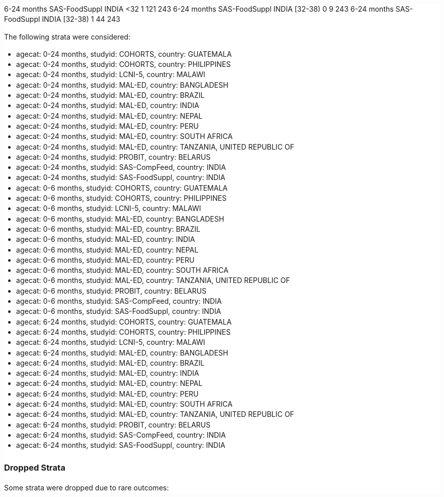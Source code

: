 6-24 months   SAS-FoodSuppl   INDIA                          <32                   1      121     243
6-24 months   SAS-FoodSuppl   INDIA                          [32-38)               0        9     243
6-24 months   SAS-FoodSuppl   INDIA                          [32-38)               1       44     243


The following strata were considered:

* agecat: 0-24 months, studyid: COHORTS, country: GUATEMALA
* agecat: 0-24 months, studyid: COHORTS, country: PHILIPPINES
* agecat: 0-24 months, studyid: LCNI-5, country: MALAWI
* agecat: 0-24 months, studyid: MAL-ED, country: BANGLADESH
* agecat: 0-24 months, studyid: MAL-ED, country: BRAZIL
* agecat: 0-24 months, studyid: MAL-ED, country: INDIA
* agecat: 0-24 months, studyid: MAL-ED, country: NEPAL
* agecat: 0-24 months, studyid: MAL-ED, country: PERU
* agecat: 0-24 months, studyid: MAL-ED, country: SOUTH AFRICA
* agecat: 0-24 months, studyid: MAL-ED, country: TANZANIA, UNITED REPUBLIC OF
* agecat: 0-24 months, studyid: PROBIT, country: BELARUS
* agecat: 0-24 months, studyid: SAS-CompFeed, country: INDIA
* agecat: 0-24 months, studyid: SAS-FoodSuppl, country: INDIA
* agecat: 0-6 months, studyid: COHORTS, country: GUATEMALA
* agecat: 0-6 months, studyid: COHORTS, country: PHILIPPINES
* agecat: 0-6 months, studyid: LCNI-5, country: MALAWI
* agecat: 0-6 months, studyid: MAL-ED, country: BANGLADESH
* agecat: 0-6 months, studyid: MAL-ED, country: BRAZIL
* agecat: 0-6 months, studyid: MAL-ED, country: INDIA
* agecat: 0-6 months, studyid: MAL-ED, country: NEPAL
* agecat: 0-6 months, studyid: MAL-ED, country: PERU
* agecat: 0-6 months, studyid: MAL-ED, country: SOUTH AFRICA
* agecat: 0-6 months, studyid: MAL-ED, country: TANZANIA, UNITED REPUBLIC OF
* agecat: 0-6 months, studyid: PROBIT, country: BELARUS
* agecat: 0-6 months, studyid: SAS-CompFeed, country: INDIA
* agecat: 0-6 months, studyid: SAS-FoodSuppl, country: INDIA
* agecat: 6-24 months, studyid: COHORTS, country: GUATEMALA
* agecat: 6-24 months, studyid: COHORTS, country: PHILIPPINES
* agecat: 6-24 months, studyid: LCNI-5, country: MALAWI
* agecat: 6-24 months, studyid: MAL-ED, country: BANGLADESH
* agecat: 6-24 months, studyid: MAL-ED, country: BRAZIL
* agecat: 6-24 months, studyid: MAL-ED, country: INDIA
* agecat: 6-24 months, studyid: MAL-ED, country: NEPAL
* agecat: 6-24 months, studyid: MAL-ED, country: PERU
* agecat: 6-24 months, studyid: MAL-ED, country: SOUTH AFRICA
* agecat: 6-24 months, studyid: MAL-ED, country: TANZANIA, UNITED REPUBLIC OF
* agecat: 6-24 months, studyid: PROBIT, country: BELARUS
* agecat: 6-24 months, studyid: SAS-CompFeed, country: INDIA
* agecat: 6-24 months, studyid: SAS-FoodSuppl, country: INDIA

### Dropped Strata

Some strata were dropped due to rare outcomes:
